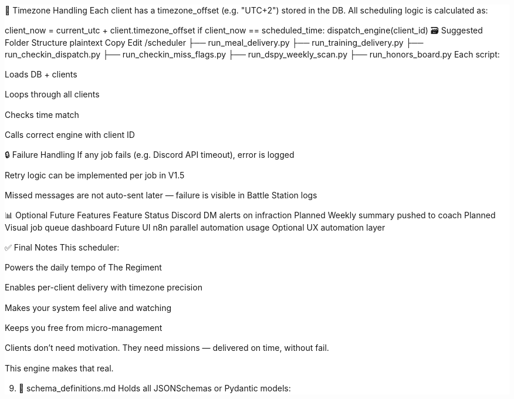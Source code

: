🧠 Timezone Handling
Each client has a timezone_offset (e.g. "UTC+2") stored in the DB.
All scheduling logic is calculated as:

client_now = current_utc + client.timezone_offset
if client_now == scheduled_time:
    dispatch_engine(client_id)
🗃️ Suggested Folder Structure
plaintext
Copy
Edit
/scheduler
    ├── run_meal_delivery.py
    ├── run_training_delivery.py
    ├── run_checkin_dispatch.py
    ├── run_checkin_miss_flags.py
    ├── run_dspy_weekly_scan.py
    ├── run_honors_board.py
Each script:

Loads DB + clients

Loops through all clients

Checks time match

Calls correct engine with client ID

🔒 Failure Handling
If any job fails (e.g. Discord API timeout), error is logged

Retry logic can be implemented per job in V1.5

Missed messages are not auto-sent later — failure is visible in Battle Station logs

📊 Optional Future Features
Feature	Status
Discord DM alerts on infraction	Planned
Weekly summary pushed to coach	Planned
Visual job queue dashboard	Future UI
n8n parallel automation usage	Optional UX automation layer

✅ Final Notes
This scheduler:

Powers the daily tempo of The Regiment

Enables per-client delivery with timezone precision

Makes your system feel alive and watching

Keeps you free from micro-management

Clients don’t need motivation.
They need missions — delivered on time, without fail.

This engine makes that real.

9. 🔐 schema_definitions.md
Holds all JSONSchemas or Pydantic models:
